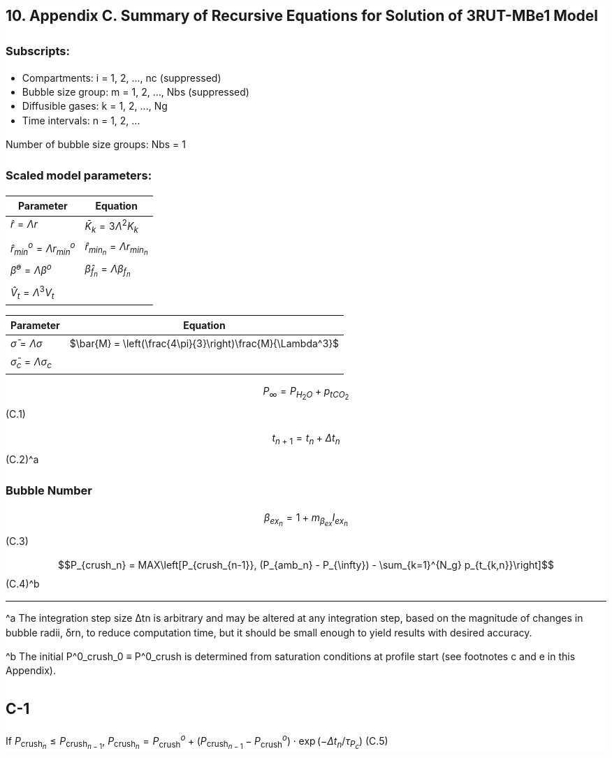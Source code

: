## 10. Appendix C. Summary of Recursive Equations for Solution of 3RUT-MBe1 Model

### Subscripts:
- Compartments: i = 1, 2, ..., nc (suppressed)
- Bubble size group: m = 1, 2, ..., Nbs (suppressed)
- Diffusible gases: k = 1, 2, ..., Ng
- Time intervals: n = 1, 2, ...

Number of bubble size groups: Nbs = 1

### Scaled model parameters:

| Parameter | Equation |
|-----------|----------|
| $\hat{r} = \Lambda r$ | $\bar{K}_k = 3\Lambda^2K_k$ |
| $\hat{r}^o_{min} = \Lambda r^o_{min}$ | $\hat{r}_{min_n} = \Lambda r_{min_n}$ |
| $\hat{\beta}^o = \Lambda \beta^o$ | $\hat{\beta}_{f_n} = \Lambda \beta_{f_n}$ |
| $\hat{V}_t = \Lambda^3 V_t$ | |

| Parameter | Equation |
|-----------|----------|
| $\bar{\sigma} = \Lambda \sigma$ | $\bar{M} = \left(\frac{4\pi}{3}\right)\frac{M}{\Lambda^3}$ |
| $\bar{\sigma}_c = \Lambda \sigma_c$ | |

$$P_{\infty} = P_{H_2O} + p_{tCO_2}$$ (C.1)

$$t_{n+1} = t_n + \Delta t_n$$ (C.2)^a

### Bubble Number

$$\beta_{ex_n} = 1 + m_{\beta_{ex}}I_{ex_n}$$ (C.3)

$$P_{crush_n} = MAX\left[P_{crush_{n-1}}, (P_{amb_n} - P_{\infty}) - \sum_{k=1}^{N_g} p_{t_{k,n}}\right]$$ (C.4)^b

----

^a The integration step size Δtn is arbitrary and may be altered at any integration step, based on the magnitude of changes in bubble radii, δrn, to reduce computation time, but it should be small enough to yield results with desired accuracy.

^b The initial P^0_crush_0 ≡ P^0_crush is determined from saturation conditions at profile start (see footnotes c and e in this Appendix).

C-1
---

If $P_{\text{crush}_n} \leq P_{\text{crush}_{n-1}}$, $P_{\text{crush}_n} = P^o_{\text{crush}} + (P_{\text{crush}_{n-1}} - P^o_{\text{crush}}) \cdot \exp(-\Delta t_n / \tau_{P_c})$ (C.5)
